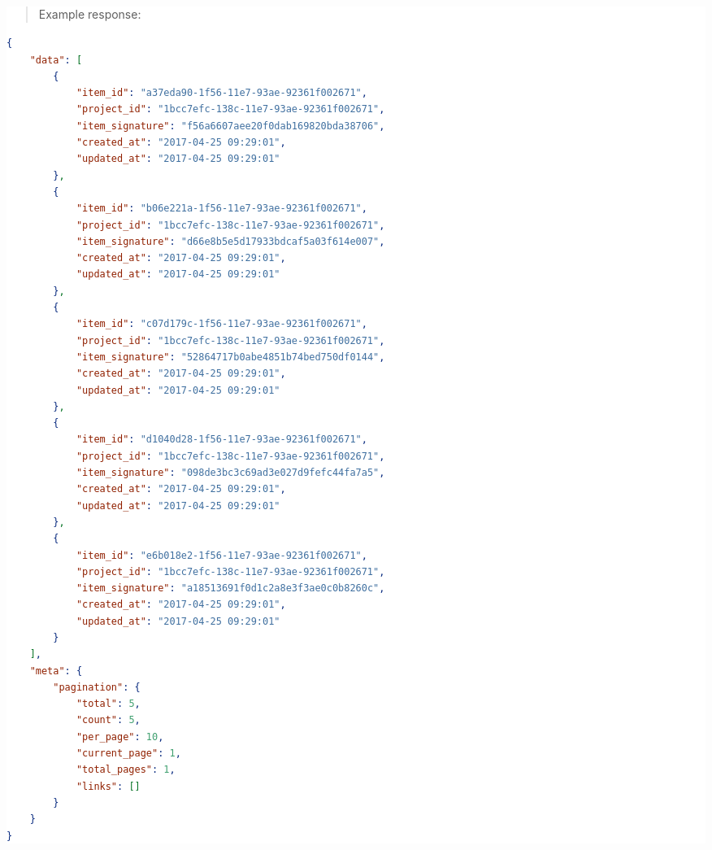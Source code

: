 > Example response:

```json
{
    "data": [
        {
            "item_id": "a37eda90-1f56-11e7-93ae-92361f002671",
            "project_id": "1bcc7efc-138c-11e7-93ae-92361f002671",
            "item_signature": "f56a6607aee20f0dab169820bda38706",
            "created_at": "2017-04-25 09:29:01",
            "updated_at": "2017-04-25 09:29:01"
        },
        {
            "item_id": "b06e221a-1f56-11e7-93ae-92361f002671",
            "project_id": "1bcc7efc-138c-11e7-93ae-92361f002671",
            "item_signature": "d66e8b5e5d17933bdcaf5a03f614e007",
            "created_at": "2017-04-25 09:29:01",
            "updated_at": "2017-04-25 09:29:01"
        },
        {
            "item_id": "c07d179c-1f56-11e7-93ae-92361f002671",
            "project_id": "1bcc7efc-138c-11e7-93ae-92361f002671",
            "item_signature": "52864717b0abe4851b74bed750df0144",
            "created_at": "2017-04-25 09:29:01",
            "updated_at": "2017-04-25 09:29:01"
        },
        {
            "item_id": "d1040d28-1f56-11e7-93ae-92361f002671",
            "project_id": "1bcc7efc-138c-11e7-93ae-92361f002671",
            "item_signature": "098de3bc3c69ad3e027d9fefc44fa7a5",
            "created_at": "2017-04-25 09:29:01",
            "updated_at": "2017-04-25 09:29:01"
        },
        {
            "item_id": "e6b018e2-1f56-11e7-93ae-92361f002671",
            "project_id": "1bcc7efc-138c-11e7-93ae-92361f002671",
            "item_signature": "a18513691f0d1c2a8e3f3ae0c0b8260c",
            "created_at": "2017-04-25 09:29:01",
            "updated_at": "2017-04-25 09:29:01"
        }
    ],
    "meta": {
        "pagination": {
            "total": 5,
            "count": 5,
            "per_page": 10,
            "current_page": 1,
            "total_pages": 1,
            "links": []
        }
    }
}
```
